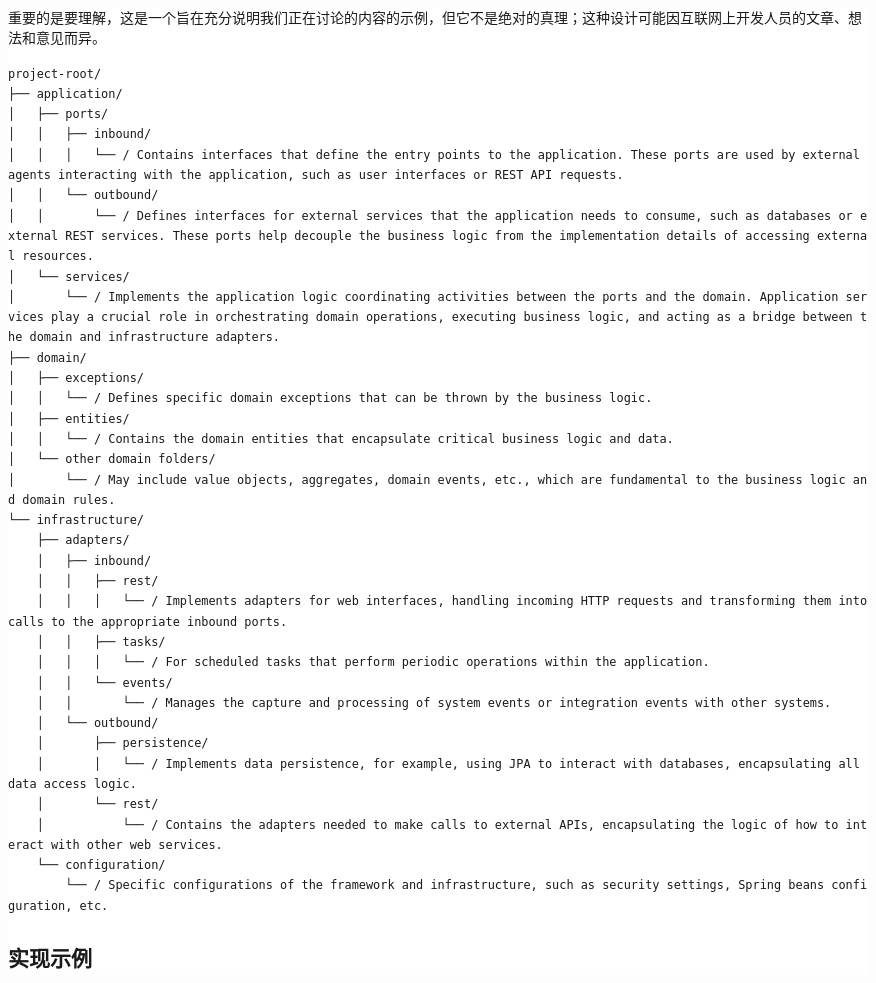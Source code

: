 重要的是要理解，这是一个旨在充分说明我们正在讨论的内容的示例，但它不是绝对的真理；这种设计可能因互联网上开发人员的文章、想法和意见而异。

```
project-root/
├── application/
│   ├── ports/
│   │   ├── inbound/
│   │   │   └── / Contains interfaces that define the entry points to the application. These ports are used by external agents interacting with the application, such as user interfaces or REST API requests.
│   │   └── outbound/
│   │       └── / Defines interfaces for external services that the application needs to consume, such as databases or external REST services. These ports help decouple the business logic from the implementation details of accessing external resources.
│   └── services/
│       └── / Implements the application logic coordinating activities between the ports and the domain. Application services play a crucial role in orchestrating domain operations, executing business logic, and acting as a bridge between the domain and infrastructure adapters.
├── domain/
│   ├── exceptions/
│   │   └── / Defines specific domain exceptions that can be thrown by the business logic.
│   ├── entities/
│   │   └── / Contains the domain entities that encapsulate critical business logic and data.
│   └── other domain folders/
│       └── / May include value objects, aggregates, domain events, etc., which are fundamental to the business logic and domain rules.
└── infrastructure/
    ├── adapters/
    │   ├── inbound/
    │   │   ├── rest/
    │   │   │   └── / Implements adapters for web interfaces, handling incoming HTTP requests and transforming them into calls to the appropriate inbound ports.
    │   │   ├── tasks/
    │   │   │   └── / For scheduled tasks that perform periodic operations within the application.
    │   │   └── events/
    │   │       └── / Manages the capture and processing of system events or integration events with other systems.
    │   └── outbound/
    │       ├── persistence/
    │       │   └── / Implements data persistence, for example, using JPA to interact with databases, encapsulating all data access logic.
    │       └── rest/
    │           └── / Contains the adapters needed to make calls to external APIs, encapsulating the logic of how to interact with other web services.
    └── configuration/
        └── / Specific configurations of the framework and infrastructure, such as security settings, Spring beans configuration, etc.
```



## 实现示例
